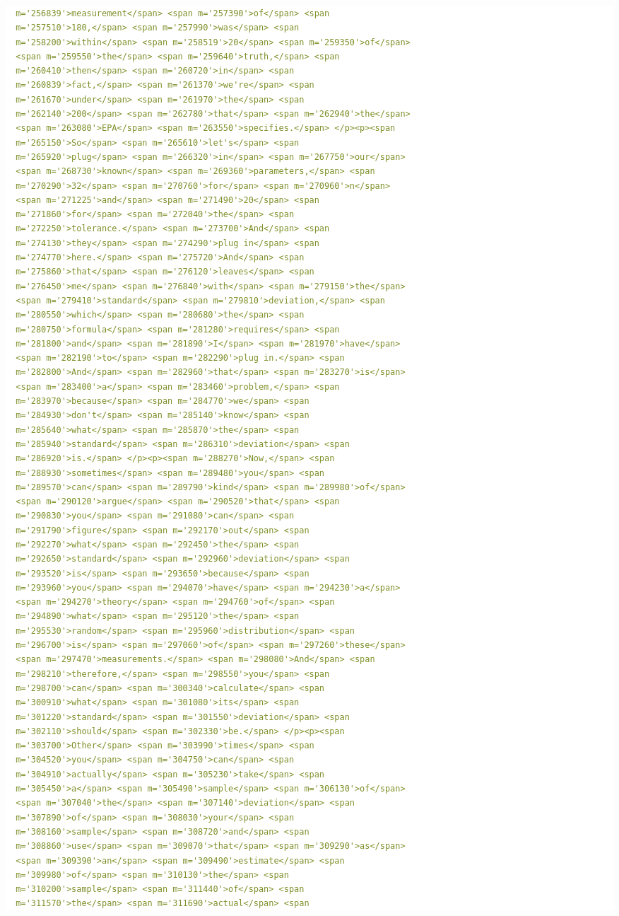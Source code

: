 ```yaml
  m='256839'>measurement</span> <span m='257390'>of</span> <span
  m='257510'>180,</span> <span m='257990'>was</span> <span
  m='258200'>within</span> <span m='258519'>20</span> <span m='259350'>of</span>
  <span m='259550'>the</span> <span m='259640'>truth,</span> <span
  m='260410'>then</span> <span m='260720'>in</span> <span
  m='260839'>fact,</span> <span m='261370'>we're</span> <span
  m='261670'>under</span> <span m='261970'>the</span> <span
  m='262140'>200</span> <span m='262780'>that</span> <span m='262940'>the</span>
  <span m='263080'>EPA</span> <span m='263550'>specifies.</span> </p><p><span
  m='265150'>So</span> <span m='265610'>let's</span> <span
  m='265920'>plug</span> <span m='266320'>in</span> <span m='267750'>our</span>
  <span m='268730'>known</span> <span m='269360'>parameters,</span> <span
  m='270290'>32</span> <span m='270760'>for</span> <span m='270960'>n</span>
  <span m='271225'>and</span> <span m='271490'>20</span> <span
  m='271860'>for</span> <span m='272040'>the</span> <span
  m='272250'>tolerance.</span> <span m='273700'>And</span> <span
  m='274130'>they</span> <span m='274290'>plug in</span> <span
  m='274770'>here.</span> <span m='275720'>And</span> <span
  m='275860'>that</span> <span m='276120'>leaves</span> <span
  m='276450'>me</span> <span m='276840'>with</span> <span m='279150'>the</span>
  <span m='279410'>standard</span> <span m='279810'>deviation,</span> <span
  m='280550'>which</span> <span m='280680'>the</span> <span
  m='280750'>formula</span> <span m='281280'>requires</span> <span
  m='281800'>and</span> <span m='281890'>I</span> <span m='281970'>have</span>
  <span m='282190'>to</span> <span m='282290'>plug in.</span> <span
  m='282800'>And</span> <span m='282960'>that</span> <span m='283270'>is</span>
  <span m='283400'>a</span> <span m='283460'>problem,</span> <span
  m='283970'>because</span> <span m='284770'>we</span> <span
  m='284930'>don't</span> <span m='285140'>know</span> <span
  m='285640'>what</span> <span m='285870'>the</span> <span
  m='285940'>standard</span> <span m='286310'>deviation</span> <span
  m='286920'>is.</span> </p><p><span m='288270'>Now,</span> <span
  m='288930'>sometimes</span> <span m='289480'>you</span> <span
  m='289570'>can</span> <span m='289790'>kind</span> <span m='289980'>of</span>
  <span m='290120'>argue</span> <span m='290520'>that</span> <span
  m='290830'>you</span> <span m='291080'>can</span> <span
  m='291790'>figure</span> <span m='292170'>out</span> <span
  m='292270'>what</span> <span m='292450'>the</span> <span
  m='292650'>standard</span> <span m='292960'>deviation</span> <span
  m='293520'>is</span> <span m='293650'>because</span> <span
  m='293960'>you</span> <span m='294070'>have</span> <span m='294230'>a</span>
  <span m='294270'>theory</span> <span m='294760'>of</span> <span
  m='294890'>what</span> <span m='295120'>the</span> <span
  m='295530'>random</span> <span m='295960'>distribution</span> <span
  m='296700'>is</span> <span m='297060'>of</span> <span m='297260'>these</span>
  <span m='297470'>measurements.</span> <span m='298080'>And</span> <span
  m='298210'>therefore,</span> <span m='298550'>you</span> <span
  m='298700'>can</span> <span m='300340'>calculate</span> <span
  m='300910'>what</span> <span m='301080'>its</span> <span
  m='301220'>standard</span> <span m='301550'>deviation</span> <span
  m='302110'>should</span> <span m='302330'>be.</span> </p><p><span
  m='303700'>Other</span> <span m='303990'>times</span> <span
  m='304520'>you</span> <span m='304750'>can</span> <span
  m='304910'>actually</span> <span m='305230'>take</span> <span
  m='305450'>a</span> <span m='305490'>sample</span> <span m='306130'>of</span>
  <span m='307040'>the</span> <span m='307140'>deviation</span> <span
  m='307890'>of</span> <span m='308030'>your</span> <span
  m='308160'>sample</span> <span m='308720'>and</span> <span
  m='308860'>use</span> <span m='309070'>that</span> <span m='309290'>as</span>
  <span m='309390'>an</span> <span m='309490'>estimate</span> <span
  m='309980'>of</span> <span m='310130'>the</span> <span
  m='310200'>sample</span> <span m='311440'>of</span> <span
  m='311570'>the</span> <span m='311690'>actual</span> <span
```
